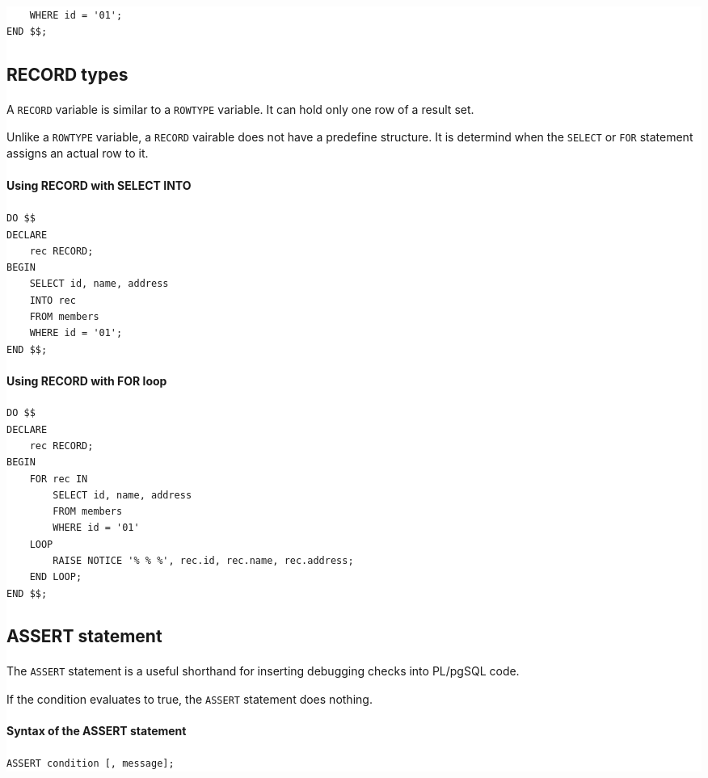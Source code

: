 ```pgsql
    WHERE id = '01';
END $$;
```

## RECORD types <a name="record-types"></a>

A `RECORD` variable is similar to a `ROWTYPE` variable. It can hold only one row of a result set.

Unlike a `ROWTYPE` variable, a `RECORD` vairable does not have a predefine structure. It is determind when the `SELECT` or `FOR` statement assigns an actual row to it.

#### Using RECORD with SELECT INTO

```pgsql
DO $$
DECLARE
    rec RECORD;
BEGIN
    SELECT id, name, address
    INTO rec
    FROM members
    WHERE id = '01';
END $$;
```

#### Using RECORD with FOR loop

```pgsql
DO $$
DECLARE
    rec RECORD;
BEGIN
    FOR rec IN
        SELECT id, name, address
        FROM members
        WHERE id = '01'
    LOOP
        RAISE NOTICE '% % %', rec.id, rec.name, rec.address;
    END LOOP; 
END $$;
```

## ASSERT statement <a name="assert-statement"></a>

The `ASSERT` statement is a useful shorthand for inserting debugging checks into PL/pgSQL code.

If the condition evaluates to true, the `ASSERT` statement does nothing.

#### Syntax of the ASSERT statement

```pgsql
ASSERT condition [, message];
```
